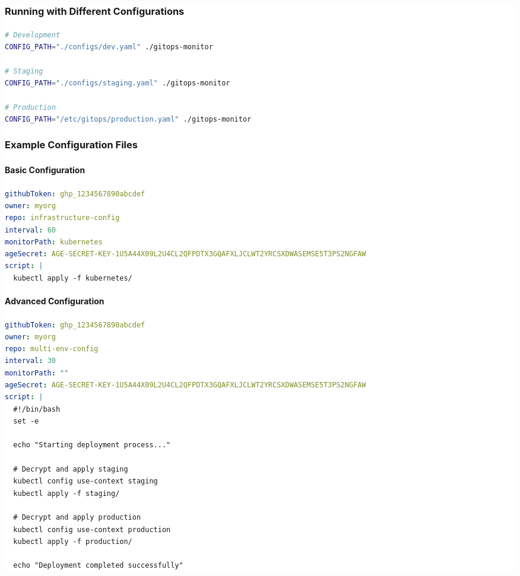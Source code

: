 ### Running with Different Configurations

```bash
# Development
CONFIG_PATH="./configs/dev.yaml" ./gitops-monitor

# Staging
CONFIG_PATH="./configs/staging.yaml" ./gitops-monitor

# Production
CONFIG_PATH="/etc/gitops/production.yaml" ./gitops-monitor
```

### Example Configuration Files

#### Basic Configuration
```yaml
githubToken: ghp_1234567890abcdef
owner: myorg
repo: infrastructure-config
interval: 60
monitorPath: kubernetes
ageSecret: AGE-SECRET-KEY-1U5A44X09L2U4CL2QFPDTX3GQAFXLJCLWT2YRCSXDWASEMSE5T3PS2NGFAW
script: |
  kubectl apply -f kubernetes/
```

#### Advanced Configuration
```yaml
githubToken: ghp_1234567890abcdef
owner: myorg
repo: multi-env-config
interval: 30
monitorPath: ""
ageSecret: AGE-SECRET-KEY-1U5A44X09L2U4CL2QFPDTX3GQAFXLJCLWT2YRCSXDWASEMSE5T3PS2NGFAW
script: |
  #!/bin/bash
  set -e
  
  echo "Starting deployment process..."
  
  # Decrypt and apply staging
  kubectl config use-context staging
  kubectl apply -f staging/
  
  # Decrypt and apply production
  kubectl config use-context production
  kubectl apply -f production/
  
  echo "Deployment completed successfully"
```

